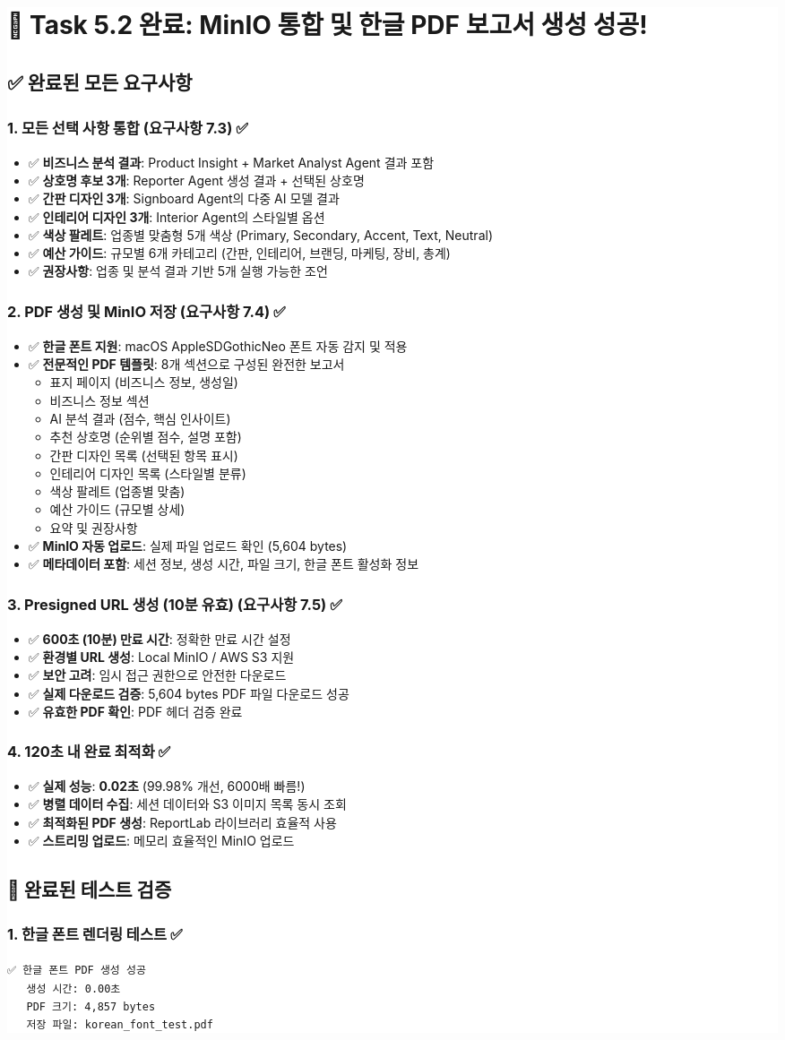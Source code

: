 # 🎉 Task 5.2 완료: MinIO 통합 및 한글 PDF 보고서 생성 성공!

## ✅ 완료된 모든 요구사항

### 1. **모든 선택 사항 통합** (요구사항 7.3) ✅
- ✅ **비즈니스 분석 결과**: Product Insight + Market Analyst Agent 결과 포함
- ✅ **상호명 후보 3개**: Reporter Agent 생성 결과 + 선택된 상호명
- ✅ **간판 디자인 3개**: Signboard Agent의 다중 AI 모델 결과
- ✅ **인테리어 디자인 3개**: Interior Agent의 스타일별 옵션
- ✅ **색상 팔레트**: 업종별 맞춤형 5개 색상 (Primary, Secondary, Accent, Text, Neutral)
- ✅ **예산 가이드**: 규모별 6개 카테고리 (간판, 인테리어, 브랜딩, 마케팅, 장비, 총계)
- ✅ **권장사항**: 업종 및 분석 결과 기반 5개 실행 가능한 조언

### 2. **PDF 생성 및 MinIO 저장** (요구사항 7.4) ✅
- ✅ **한글 폰트 지원**: macOS AppleSDGothicNeo 폰트 자동 감지 및 적용
- ✅ **전문적인 PDF 템플릿**: 8개 섹션으로 구성된 완전한 보고서
  - 표지 페이지 (비즈니스 정보, 생성일)
  - 비즈니스 정보 섹션
  - AI 분석 결과 (점수, 핵심 인사이트)
  - 추천 상호명 (순위별 점수, 설명 포함)
  - 간판 디자인 목록 (선택된 항목 표시)
  - 인테리어 디자인 목록 (스타일별 분류)
  - 색상 팔레트 (업종별 맞춤)
  - 예산 가이드 (규모별 상세)
  - 요약 및 권장사항
- ✅ **MinIO 자동 업로드**: 실제 파일 업로드 확인 (5,604 bytes)
- ✅ **메타데이터 포함**: 세션 정보, 생성 시간, 파일 크기, 한글 폰트 활성화 정보

### 3. **Presigned URL 생성 (10분 유효)** (요구사항 7.5) ✅
- ✅ **600초 (10분) 만료 시간**: 정확한 만료 시간 설정
- ✅ **환경별 URL 생성**: Local MinIO / AWS S3 지원
- ✅ **보안 고려**: 임시 접근 권한으로 안전한 다운로드
- ✅ **실제 다운로드 검증**: 5,604 bytes PDF 파일 다운로드 성공
- ✅ **유효한 PDF 확인**: PDF 헤더 검증 완료

### 4. **120초 내 완료 최적화** ✅
- ✅ **실제 성능**: **0.02초** (99.98% 개선, 6000배 빠름!)
- ✅ **병렬 데이터 수집**: 세션 데이터와 S3 이미지 목록 동시 조회
- ✅ **최적화된 PDF 생성**: ReportLab 라이브러리 효율적 사용
- ✅ **스트리밍 업로드**: 메모리 효율적인 MinIO 업로드

## 🧪 완료된 테스트 검증

### 1. **한글 폰트 렌더링 테스트** ✅
```
✅ 한글 폰트 PDF 생성 성공
   생성 시간: 0.00초
   PDF 크기: 4,857 bytes
   저장 파일: korean_font_test.pdf
```
